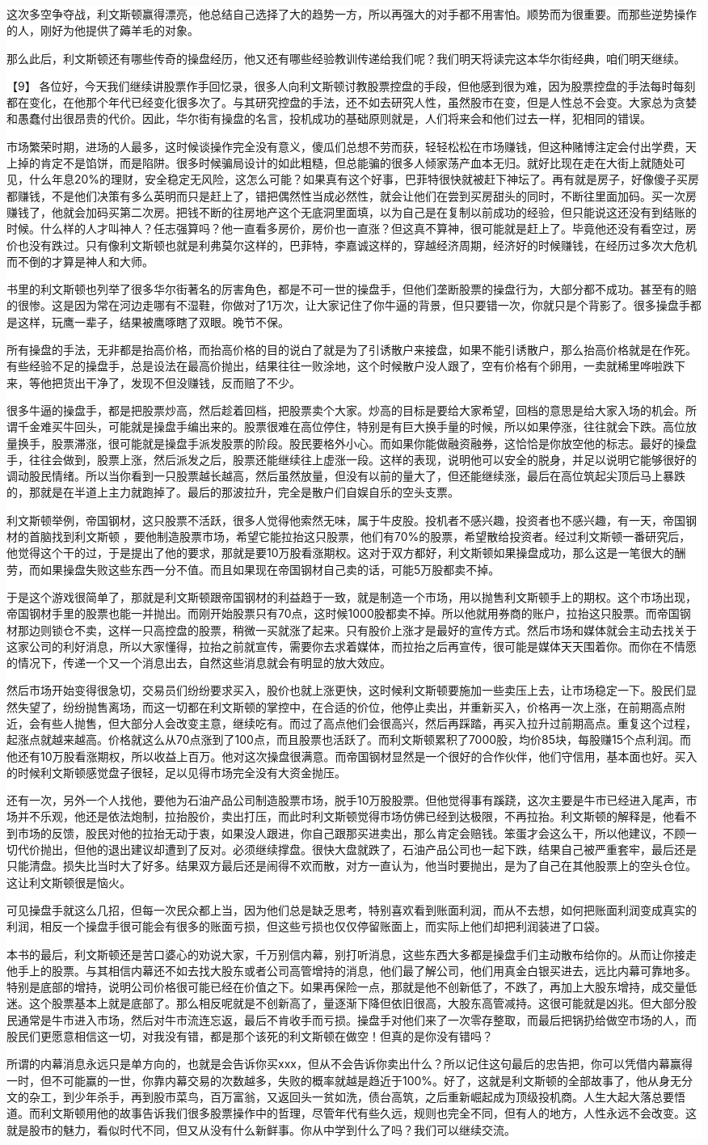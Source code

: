 这次多空争夺战，利文斯顿赢得漂亮，他总结自己选择了大的趋势一方，所以再强大的对手都不用害怕。顺势而为很重要。而那些逆势操作的人，刚好为他提供了薅羊毛的对象。

那么此后，利文斯顿还有哪些传奇的操盘经历，他又还有哪些经验教训传递给我们呢？我们明天将读完这本华尔街经典，咱们明天继续。

【9】
各位好，今天我们继续讲股票作手回忆录，很多人向利文斯顿讨教股票控盘的手段，但他感到很为难，因为股票控盘的手法每时每刻都在变化，在他那个年代已经变化很多次了。与其研究控盘的手法，还不如去研究人性，虽然股市在变，但是人性总不会变。大家总为贪婪和愚蠢付出很昂贵的代价。因此，华尔街有操盘的名言，投机成功的基础原则就是，人们将来会和他们过去一样，犯相同的错误。

市场繁荣时期，进场的人最多，这时候谈操作完全没有意义，傻瓜们总想不劳而获，轻轻松松在市场赚钱，但这种赌博注定会付出学费，天上掉的肯定不是馅饼，而是陷阱。很多时候骗局设计的如此粗糙，但总能骗的很多人倾家荡产血本无归。就好比现在走在大街上就随处可见，什么年息20%的理财，安全稳定无风险，这怎么可能？如果真有这个好事，巴菲特很快就被赶下神坛了。再有就是房子，好像傻子买房都赚钱，不是他们决策有多么英明而只是赶上了，错把偶然性当成必然性，就会让他们在尝到买房甜头的同时，不断往里面加码。买一次房赚钱了，他就会加码买第二次房。把钱不断的往房地产这个无底洞里面填，以为自己是在复制以前成功的经验，但只能说这还没有到结账的时候。什么样的人才叫神人？任志强算吗？他一直看多房价，房价也一直涨？但这真不算神，很可能就是赶上了。毕竟他还没有看空过，房价也没有跌过。只有像利文斯顿也就是利弗莫尔这样的，巴菲特，李嘉诚这样的，穿越经济周期，经济好的时候赚钱，在经历过多次大危机而不倒的才算是神人和大师。

书里的利文斯顿也列举了很多华尔街著名的厉害角色，都是不可一世的操盘手，但他们垄断股票的操盘行为，大部分都不成功。甚至有的赔的很惨。这是因为常在河边走哪有不湿鞋，你做对了1万次，让大家记住了你牛逼的背景，但只要错一次，你就只是个背影了。很多操盘手都是这样，玩鹰一辈子，结果被鹰啄瞎了双眼。晚节不保。

所有操盘的手法，无非都是抬高价格，而抬高价格的目的说白了就是为了引诱散户来接盘，如果不能引诱散户，那么抬高价格就是在作死。有些经验不足的操盘手，总是设法在最高价抛出，结果往往一败涂地，这个时候散户没人跟了，空有价格有个卵用，一卖就稀里哗啦跌下来，等他把货出干净了，发现不但没赚钱，反而赔了不少。

很多牛逼的操盘手，都是把股票炒高，然后趁着回档，把股票卖个大家。炒高的目标是要给大家希望，回档的意思是给大家入场的机会。所谓千金难买牛回头，可能就是操盘手编出来的。股票很难在高位停住，特别是有巨大换手量的时候，所以如果停涨，往往就会下跌。高位放量换手，股票滞涨，很可能就是操盘手派发股票的阶段。股民要格外小心。而如果你能做融资融券，这恰恰是你放空他的标志。最好的操盘手，往往会做到，股票上涨，然后派发之后，股票还能继续往上虚涨一段。这样的表现，说明他可以安全的脱身，并足以说明它能够很好的调动股民情绪。所以当你看到一只股票越长越高，然后虽然放量，但没有以前的量大了，但还能继续涨，最后在高位筑起尖顶后马上暴跌的，那就是在半道上主力就跑掉了。最后的那波拉升，完全是散户们自娱自乐的空头支票。

利文斯顿举例，帝国钢材，这只股票不活跃，很多人觉得他索然无味，属于牛皮股。投机者不感兴趣，投资者也不感兴趣，有一天，帝国钢材的首脑找到利文斯顿 ，要他制造股票市场，希望它能拉抬这只股票，他们有70%的股票，希望散给投资者。经过利文斯顿一番研究后，他觉得这个干的过，于是提出了他的要求，那就是要10万股看涨期权。这对于双方都好，利文斯顿如果操盘成功，那么这是一笔很大的酬劳，而如果操盘失败这些东西一分不值。而且如果现在帝国钢材自己卖的话，可能5万股都卖不掉。

于是这个游戏很简单了，那就是利文斯顿跟帝国钢材的利益趋于一致，就是制造一个市场，用以抛售利文斯顿手上的期权。这个市场出现，帝国钢材手里的股票也能一并抛出。而刚开始股票只有70点，这时候1000股都卖不掉。所以他就用券商的账户，拉抬这只股票。而帝国钢材那边则锁仓不卖，这样一只高控盘的股票，稍微一买就涨了起来。只有股价上涨才是最好的宣传方式。然后市场和媒体就会主动去找关于这家公司的利好消息，所以大家懂得，拉抬之前就宣传，需要你去求着媒体，而拉抬之后再宣传，很可能是媒体天天围着你。而你在不情愿的情况下，传递一个又一个消息出去，自然这些消息就会有明显的放大效应。

然后市场开始变得很急切，交易员们纷纷要求买入，股价也就上涨更快，这时候利文斯顿要施加一些卖压上去，让市场稳定一下。股民们显然失望了，纷纷抛售离场，而这一切都在利文斯顿的掌控中，在合适的价位，他停止卖出，并重新买入，价格再一次上涨，在前期高点附近，会有些人抛售，但大部分人会改变主意，继续吃有。而过了高点他们会很高兴，然后再踩踏，再买入拉升过前期高点。重复这个过程，起涨点就越来越高。价格就这么从70点涨到了100点，而且股票也活跃了。而利文斯顿累积了7000股，均价85块，每股赚15个点利润。而他还有10万股看涨期权，所以收益上百万。他对这次操盘很满意。而帝国钢材显然是一个很好的合作伙伴，他们守信用，基本面也好。买入的时候利文斯顿感觉盘子很轻，足以见得市场完全没有大资金抛压。

还有一次，另外一个人找他，要他为石油产品公司制造股票市场，脱手10万股股票。但他觉得事有蹊跷，这次主要是牛市已经进入尾声，市场并不乐观，他还是依法炮制，拉抬股价，卖出打压，而此时利文斯顿觉得市场仿佛已经到达极限，不再拉抬。利文斯顿的解释是，他看不到市场的反馈，股民对他的拉抬无动于衷，如果没人跟进，你自己跟那买进卖出，那么肯定会赔钱。笨蛋才会这么干，所以他建议，不顾一切代价抛出，但他的退出建议却遭到了反对。必须继续撑盘。很快大盘就跌了，石油产品公司也一起下跌，结果自己被严重套牢，最后还是只能清盘。损失比当时大了好多。结果双方最后还是闹得不欢而散，对方一直认为，他当时要抛出，是为了自己在其他股票上的空头仓位。这让利文斯顿很是恼火。

可见操盘手就这么几招，但每一次民众都上当，因为他们总是缺乏思考，特别喜欢看到账面利润，而从不去想，如何把账面利润变成真实的利润，相反一个操盘手很可能会有很多的账面亏损，但这些亏损也仅仅停留账面上，而实际上他们却把利润装进了口袋。

本书的最后，利文斯顿还是苦口婆心的劝说大家，千万别信内幕，别打听消息，这些东西大多都是操盘手们主动散布给你的。从而让你接走他手上的股票。与其相信内幕还不如去找大股东或者公司高管增持的消息，他们最了解公司，他们用真金白银买进去，远比内幕可靠地多。特别是底部的增持，说明公司价格很可能已经在价值之下。如果再保险一点，那就是他不创新低了，不跌了，再加上大股东增持，成交量低迷。这个股票基本上就是底部了。那么相反呢就是不创新高了，量逐渐下降但依旧很高，大股东高管减持。这很可能就是凶兆。但大部分股民通常是牛市进入市场，然后对牛市流连忘返，最后不肯收手而亏损。操盘手对他们来了一次零存整取，而最后把锅扔给做空市场的人，而股民们更愿意相信这一切，对我没有错，都是那个该死的利文斯顿在做空！但真的是你没有错吗？

所谓的内幕消息永远只是单方向的，也就是会告诉你买xxx，但从不会告诉你卖出什么？所以记住这句最后的忠告把，你可以凭借内幕赢得一时，但不可能赢的一世，你靠内幕交易的次数越多，失败的概率就越是趋近于100%。好了，这就是利文斯顿的全部故事了，他从身无分文的杂工，到少年杀手，再到股市菜鸟，百万富翁，又返回头一贫如洗，债台高筑，之后重新崛起成为顶级投机商。人生大起大落总要悟道。而利文斯顿用他的故事告诉我们很多股票操作中的哲理，尽管年代有些久远，规则也完全不同，但有人的地方，人性永远不会改变。这就是股市的魅力，看似时代不同，但又从没有什么新鲜事。你从中学到什么了吗？我们可以继续交流。








